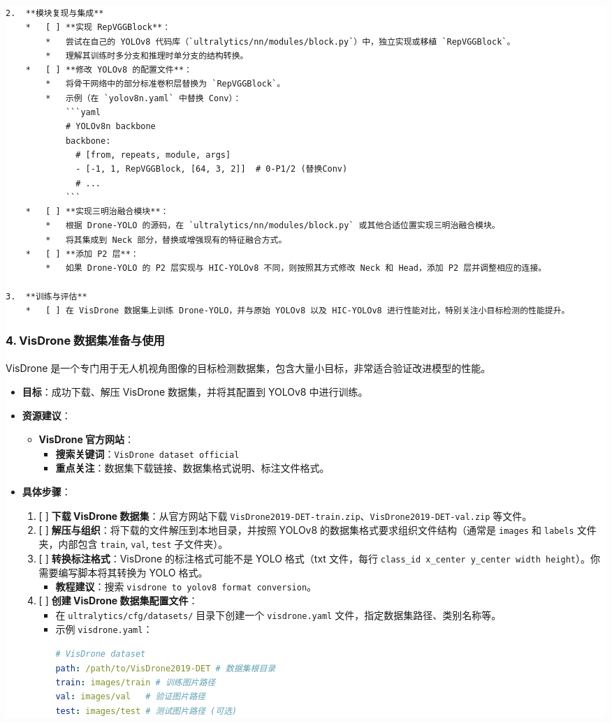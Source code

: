     2.  **模块复现与集成**
        *   [ ] **实现 RepVGGBlock**：
            *   尝试在自己的 YOLOv8 代码库（`ultralytics/nn/modules/block.py`）中，独立实现或移植 `RepVGGBlock`。
            *   理解其训练时多分支和推理时单分支的结构转换。
        *   [ ] **修改 YOLOv8 的配置文件**：
            *   将骨干网络中的部分标准卷积层替换为 `RepVGGBlock`。
            *   示例（在 `yolov8n.yaml` 中替换 Conv）：
                ```yaml
                # YOLOv8n backbone
                backbone:
                  # [from, repeats, module, args]
                  - [-1, 1, RepVGGBlock, [64, 3, 2]]  # 0-P1/2 (替换Conv)
                  # ...
                ```
        *   [ ] **实现三明治融合模块**：
            *   根据 Drone-YOLO 的源码，在 `ultralytics/nn/modules/block.py` 或其他合适位置实现三明治融合模块。
            *   将其集成到 Neck 部分，替换或增强现有的特征融合方式。
        *   [ ] **添加 P2 层**：
            *   如果 Drone-YOLO 的 P2 层实现与 HIC-YOLOv8 不同，则按照其方式修改 Neck 和 Head，添加 P2 层并调整相应的连接。

    3.  **训练与评估**
        *   [ ] 在 VisDrone 数据集上训练 Drone-YOLO，并与原始 YOLOv8 以及 HIC-YOLOv8 进行性能对比，特别关注小目标检测的性能提升。

### 4. VisDrone 数据集准备与使用

VisDrone 是一个专门用于无人机视角图像的目标检测数据集，包含大量小目标，非常适合验证改进模型的性能。

*   **目标**：成功下载、解压 VisDrone 数据集，并将其配置到 YOLOv8 中进行训练。

*   **资源建议**：
    *   **VisDrone 官方网站**：
        *   **搜索关键词**：`VisDrone dataset official`
        *   **重点关注**：数据集下载链接、数据集格式说明、标注文件格式。

*   **具体步骤**：

    1.  [ ] **下载 VisDrone 数据集**：从官方网站下载 `VisDrone2019-DET-train.zip`、`VisDrone2019-DET-val.zip` 等文件。
    2.  [ ] **解压与组织**：将下载的文件解压到本地目录，并按照 YOLOv8 的数据集格式要求组织文件结构（通常是 `images` 和 `labels` 文件夹，内部包含 `train`, `val`, `test` 子文件夹）。
    3.  [ ] **转换标注格式**：VisDrone 的标注格式可能不是 YOLO 格式（txt 文件，每行 `class_id x_center y_center width height`）。你需要编写脚本将其转换为 YOLO 格式。
        *   **教程建议**：搜索 `visdrone to yolov8 format conversion`。
    4.  [ ] **创建 VisDrone 数据集配置文件**：
        *   在 `ultralytics/cfg/datasets/` 目录下创建一个 `visdrone.yaml` 文件，指定数据集路径、类别名称等。
        *   示例 `visdrone.yaml`：
            ```yaml
            # VisDrone dataset
            path: /path/to/VisDrone2019-DET # 数据集根目录
            train: images/train # 训练图片路径
            val: images/val   # 验证图片路径
            test: images/test # 测试图片路径 (可选)
            